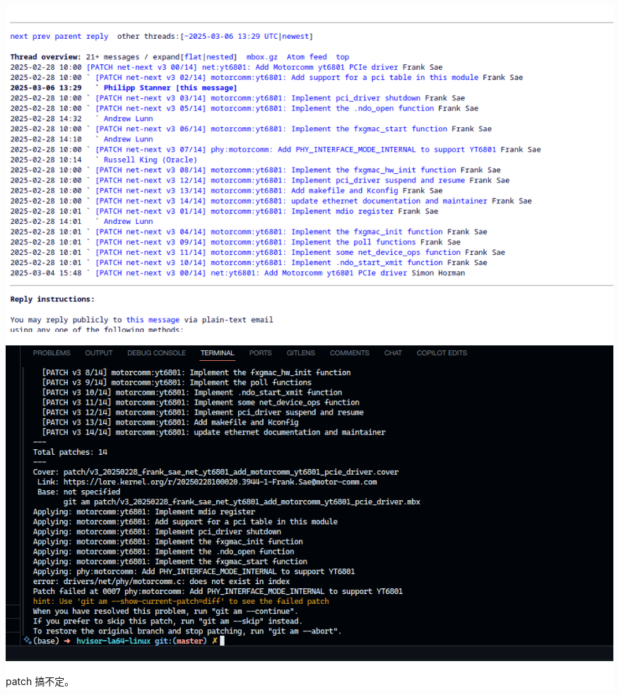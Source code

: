 ![image.png](img/20250820_3A6000_PCIe_Debug_Notes/image%2019.png)

![image.png](img/20250820_3A6000_PCIe_Debug_Notes/image%2020.png)

patch 搞不定。
